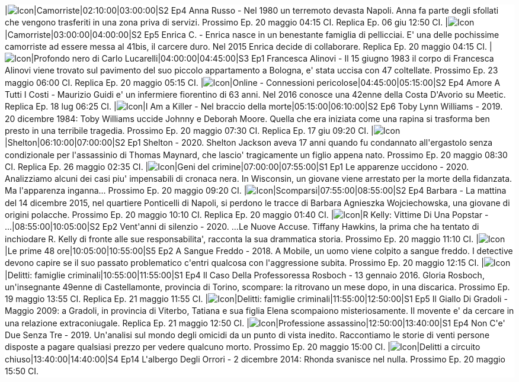 |![Icon](https://guidatv.sky.it/uuid/fbfb8026-0d3d-44f8-af42-b15b3df05f6d/cover?md5ChecksumParam=2f4a4baa42ff6d648f258e4d9a73b196)|Camorriste|02:10:00|03:00:00|S2 Ep4 Anna Russo - Nel 1980 un terremoto devasta Napoli. Anna fa parte degli sfollati che vengono trasferiti in una zona priva di servizi. Prossimo Ep. 20 maggio 04:15 CI. Replica Ep. 06 giu 12:50 CI.
|![Icon](https://guidatv.sky.it/uuid/50c52544-cb3a-4008-a518-63117a5ea327/cover?md5ChecksumParam=2f4a4baa42ff6d648f258e4d9a73b196)|Camorriste|03:00:00|04:00:00|S2 Ep5 Enrica C. - Enrica nasce in un benestante famiglia di pellicciai. E&#039; una delle pochissime camorriste ad essere messa al 41bis, il carcere duro. Nel 2015 Enrica decide di collaborare. Replica Ep. 20 maggio 04:15 CI.
|![Icon](https://guidatv.sky.it/uuid/c25285ea-0009-4e08-af8d-e1e2ef00c314/cover?md5ChecksumParam=0ea441c3c0dab35d2033fa7f72c953b1)|Profondo nero di Carlo Lucarelli|04:00:00|04:45:00|S3 Ep1 Francesca Alinovi - Il 15 giugno 1983 il corpo di Francesca Alinovi viene trovato sul pavimento del suo piccolo appartamento a Bologna, e&#039; stata uccisa con 47 coltellate. Prossimo Ep. 23 maggio 06:00 CI. Replica Ep. 20 maggio 05:15 CI.
|![Icon](https://guidatv.sky.it/uuid/aa75218d-f336-4a24-9f26-6616953d0862/cover?md5ChecksumParam=c1907048b862ab6b82800d11a7393ec6)|Online - Connessioni pericolose|04:45:00|05:15:00|S2 Ep4 Amore A Tutti I Costi - Maurizio Guidi e&#039; un infermiere fiorentino di 63 anni. Nel 2016 conosce una 42enne della Costa D&#039;Avorio su Meetic. Replica Ep. 18 lug 06:25 CI.
|![Icon](https://guidatv.sky.it/uuid/b0616b74-b27e-4c57-a401-a3493a15b68b/cover?md5ChecksumParam=c5cc5cbe61ca5bf8fb43b9f8cfaccc12)|I Am a Killer - Nel braccio della morte|05:15:00|06:10:00|S2 Ep6 Toby Lynn Williams - 2019. 20 dicembre 1984: Toby Williams uccide Johnny e Deborah Moore. Quella che era iniziata come una rapina si trasforma ben presto in una terribile tragedia. Prossimo Ep. 20 maggio 07:30 CI. Replica Ep. 17 giu 09:20 CI.
|![Icon](https://guidatv.sky.it/uuid/9e74945b-8ff0-457a-bd9f-4eb84e8dcdb9/cover?md5ChecksumParam=7bb51ea54cc492af5b10ffd654473cdf)|Shelton|06:10:00|07:00:00|S2 Ep1 Shelton - 2020. Shelton Jackson aveva 17 anni quando fu condannato all&#039;ergastolo senza condizionale per l&#039;assassinio di Thomas Maynard, che lascio&#039; tragicamente un figlio appena nato. Prossimo Ep. 20 maggio 08:30 CI. Replica Ep. 26 maggio 02:35 CI.
|![Icon](https://guidatv.sky.it/uuid/8c183f43-b574-4e2d-8b30-1ad4e7a70786/cover?md5ChecksumParam=f595f905578a1d5218d295cd07990e7f)|Geni del crimine|07:00:00|07:55:00|S1 Ep1 Le apparenze uccidono - 2020. Analizziamo alcuni dei casi piu&#039; impensabili di cronaca nera. In Wisconsin, un giovane viene arrestato per la morte della fidanzata. Ma l&#039;apparenza inganna... Prossimo Ep. 20 maggio 09:20 CI.
|![Icon](https://guidatv.sky.it/uuid/7c291e68-68a7-4a66-9ed0-7f5d4c8f8e30/cover?md5ChecksumParam=e452b3df7f103492e0e59a82ba106d29)|Scomparsi|07:55:00|08:55:00|S2 Ep4 Barbara - La mattina del 14 dicembre 2015, nel quartiere Ponticelli di Napoli, si perdono le tracce di Barbara Agnieszka Wojciechowska, una giovane di origini polacche. Prossimo Ep. 20 maggio 10:10 CI. Replica Ep. 20 maggio 01:40 CI.
|![Icon](https://guidatv.sky.it/uuid/41e51683-db9b-4fdc-94dc-cb476bb9be98/cover?md5ChecksumParam=076046b681f8a3bfea6cb0b39b24c164)|R Kelly: Vittime Di Una Popstar - ...|08:55:00|10:05:00|S2 Ep2 Vent&#039;anni di silenzio - 2020. ...Le Nuove Accuse. Tiffany Hawkins, la prima che ha tentato di inchiodare R. Kelly di fronte alle sue responsabilita&#039;, racconta la sua drammatica storia. Prossimo Ep. 20 maggio 11:10 CI.
|![Icon](https://guidatv.sky.it/uuid/0cf9da43-fe84-4535-a75e-b3f4b1513d31/cover?md5ChecksumParam=6c460aa95b69ee09f9e553902d38018d)|Le prime 48 ore|10:05:00|10:55:00|S5 Ep2 A Sangue Freddo - 2018. A Mobile, un uomo viene colpito a sangue freddo. I detective devono capire se il suo passato problematico c&#039;entri qualcosa con l&#039;aggressione subita. Prossimo Ep. 20 maggio 12:15 CI.
|![Icon](https://guidatv.sky.it/uuid/a25bfc9a-748e-4ae6-a51e-177d0a2880f5/cover?md5ChecksumParam=32e93d98faf022c12460802e2dbc8a91)|Delitti: famiglie criminali|10:55:00|11:55:00|S1 Ep4 Il Caso Della Professoressa Rosboch - 13 gennaio 2016. Gloria Rosboch, un&#039;insegnante 49enne di Castellamonte, provincia di Torino, scompare: la ritrovano un mese dopo, in una discarica. Prossimo Ep. 19 maggio 13:55 CI. Replica Ep. 21 maggio 11:55 CI.
|![Icon](https://guidatv.sky.it/uuid/5c90c0cd-8cba-4c78-8b00-b88d0d2f8430/cover?md5ChecksumParam=32e93d98faf022c12460802e2dbc8a91)|Delitti: famiglie criminali|11:55:00|12:50:00|S1 Ep5 Il Giallo Di Gradoli - Maggio 2009: a Gradoli, in provincia di Viterbo, Tatiana e sua figlia Elena scompaiono misteriosamente. Il movente e&#039; da cercare in una relazione extraconiugale. Replica Ep. 21 maggio 12:50 CI.
|![Icon](https://guidatv.sky.it/uuid/a123afc5-f84b-42de-b1ac-6db1e953066a/cover?md5ChecksumParam=73d8ae2c29e968b483de854fe10268f2)|Professione assassino|12:50:00|13:40:00|S1 Ep4 Non C&#039;e&#039; Due Senza Tre - 2019. Un&#039;analisi sul mondo degli omicidi da un punto di vista inedito. Raccontiamo le storie di venti persone disposte a pagare qualsiasi prezzo per vedere qualcuno morto. Prossimo Ep. 20 maggio 15:00 CI.
|![Icon](https://guidatv.sky.it/uuid/c10369fe-bc17-4077-a566-43751011c489/cover?md5ChecksumParam=e7270906e74580232ad15347f4c28fd4)|Delitti a circuito chiuso|13:40:00|14:40:00|S4 Ep14 L&#039;albergo Degli Orrori - 2 dicembre 2014: Rhonda svanisce nel nulla. Prossimo Ep. 20 maggio 15:50 CI.